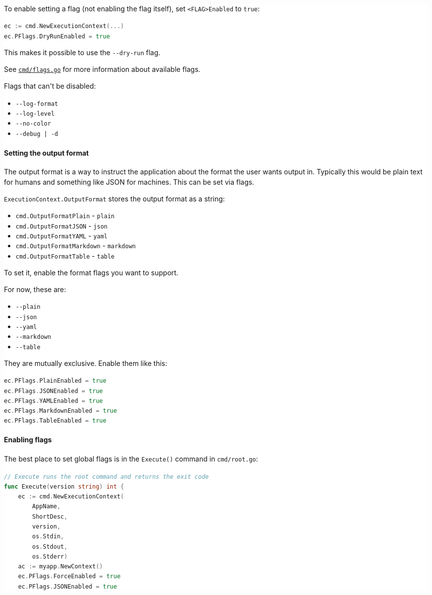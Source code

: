 To enable setting a flag (not enabling the flag itself), set `<FLAG>Enabled`
to `true`:

```go
ec := cmd.NewExecutionContext(...)
ec.PFlags.DryRunEnabled = true
```

This makes it possible to use the `--dry-run` flag.

See [`cmd/flags.go`](cmd/flags.go) for more information about available flags.

Flags that can't be disabled:

- `--log-format`
- `--log-level`
- `--no-color`
- `--debug | -d`

#### Setting the output format

The output format is a way to instruct the application about the format the user
wants output in. Typically this would be plain text for humans and something
like JSON for machines. This can be set via flags.

`ExecutionContext.OutputFormat` stores the output format as a string:

- `cmd.OutputFormatPlain` - `plain`
- `cmd.OutputFormatJSON` - `json`
- `cmd.OutputFormatYAML` - `yaml`
- `cmd.OutputFormatMarkdown` - `markdown`
- `cmd.OutputFormatTable` - `table`

To set it, enable the format flags you want to support.

For now, these are:

- `--plain`
- `--json`
- `--yaml`
- `--markdown`
- `--table`

They are mutually exclusive. Enable them like this:

```go
ec.PFlags.PlainEnabled = true
ec.PFlags.JSONEnabled = true
ec.PFlags.YAMLEnabled = true
ec.PFlags.MarkdownEnabled = true
ec.PFlags.TableEnabled = true
```

#### Enabling flags

The best place to set global flags is in the `Execute()` command in
`cmd/root.go`:

```go
// Execute runs the root command and returns the exit code
func Execute(version string) int {
    ec := cmd.NewExecutionContext(
        AppName,
        ShortDesc,
        version,
        os.Stdin,
        os.Stdout,
        os.Stderr)
    ac := myapp.NewContext()
    ec.PFlags.ForceEnabled = true
    ec.PFlags.JSONEnabled = true
```